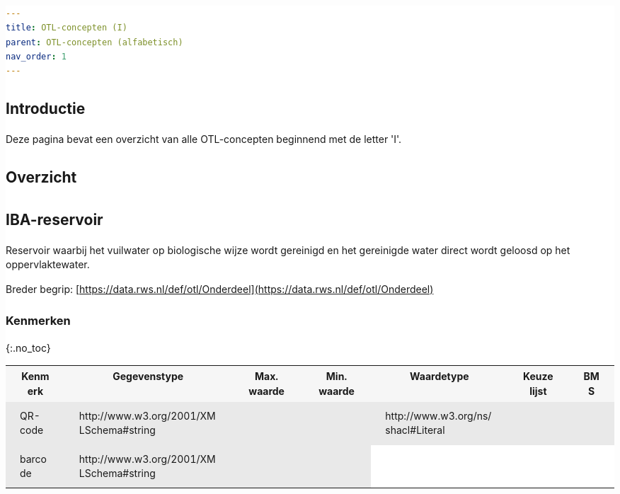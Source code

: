 ```yaml
---
title: OTL-concepten (I)
parent: OTL-concepten (alfabetisch)
nav_order: 1
---
```


## Introductie
Deze pagina bevat een overzicht van alle OTL-concepten beginnend met de letter 'I'.
## Overzicht
## IBA-reservoir

Reservoir waarbij het vuilwater op biologische wijze wordt gereinigd en het gereinigde water direct wordt geloosd op het oppervlaktewater.  

Breder begrip: [https://data.rws.nl/def/otl/Onderdeel](https://data.rws.nl/def/otl/Onderdeel)  

### Kenmerken
{:.no_toc}
<table style="vertical-align: top;">
<tr style="vertical-align:top">
<th style="padding: 5px 20px;font-weight: bold; vertical-align: top; background-color: rgba(211,211,211,0.2);">Kenmerk</th>
<th style="padding: 5px 20px;font-weight: bold; vertical-align: top; background-color: rgba(211,211,211,0.2);">Gegevenstype</th>
<th style="padding: 5px 20px;font-weight: bold; vertical-align: top; background-color: rgba(211,211,211,0.2);">Max. waarde</th>
<th style="padding: 5px 20px;font-weight: bold; vertical-align: top; background-color: rgba(211,211,211,0.2);">Min. waarde</th>
<th style="padding: 5px 20px;font-weight: bold; vertical-align: top; background-color: rgba(211,211,211,0.2);">Waardetype</th>
<th style="padding: 5px 20px;font-weight: bold; vertical-align: top; background-color: rgba(211,211,211,0.2);">Keuzelijst</th>
<th style="padding: 5px 20px;font-weight: bold; vertical-align: top; background-color: rgba(211,211,211,0.2);">BMS</th>
</tr>
<tr style="vertical-align:top">
<td style="padding: 10px 20px; vertical-align: top; background-color: rgba(211,211,211,0.5);">
QR-code</td>
<td style="padding: 10px 20px; vertical-align: top; background-color: rgba(211,211,211,0.5);">
http://www.w3.org/2001/XMLSchema#string</td>
<td style="padding: 10px 20px; vertical-align: top; background-color: rgba(211,211,211,0.5);">
</td>
<td style="padding: 10px 20px; vertical-align: top; background-color: rgba(211,211,211,0.5);">
</td>
<td style="padding: 10px 20px; vertical-align: top; background-color: rgba(211,211,211,0.5);">
http://www.w3.org/ns/shacl#Literal</td>
<td style="padding: 10px 20px; vertical-align: top; background-color: rgba(211,211,211,0.5);">
</td>
<td style="padding: 10px 20px; vertical-align: top; background-color: rgba(211,211,211,0.5);">
</td>
</tr>
<tr style="vertical-align:top">
<td style="padding: 10px 20px; vertical-align: top; background-color: rgba(211,211,211,0.5);">
barcode</td>
<td style="padding: 10px 20px; vertical-align: top; background-color: rgba(211,211,211,0.5);">
http://www.w3.org/2001/XMLSchema#string</td>
<td style="padding: 10px 20px; vertical-align: top; background-color: rgba(211,211,211,0.5);">
</td>
<td style="padding: 10px 20px; vertical-align: top; background-color: rgba(211,211,211,0.5);">